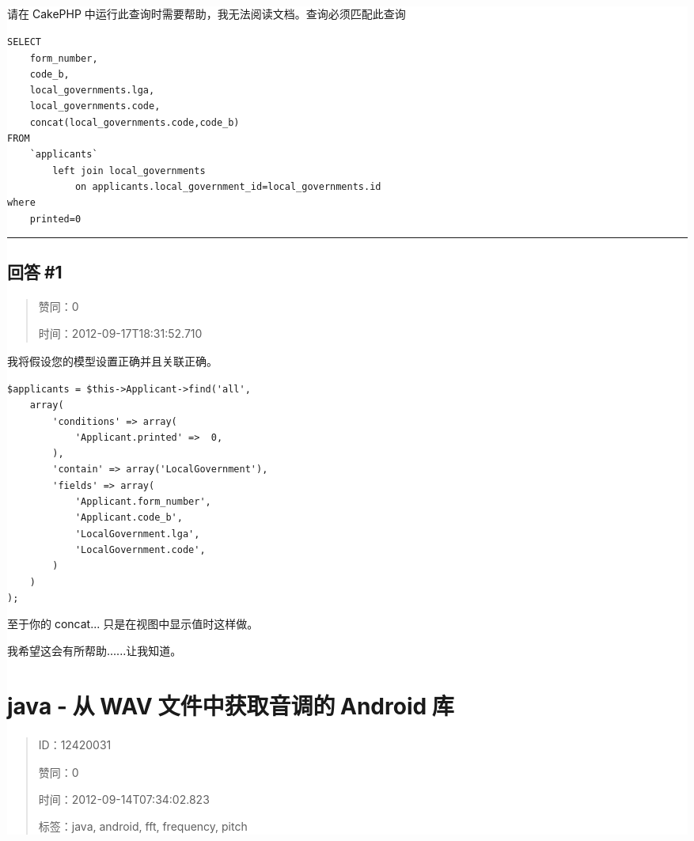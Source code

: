 请在 CakePHP 中运行此查询时需要帮助，我无法阅读文档。查询必须匹配此查询

```
SELECT 
    form_number, 
    code_b, 
    local_governments.lga, 
    local_governments.code, 
    concat(local_governments.code,code_b)  
FROM 
    `applicants` 
        left join local_governments 
            on applicants.local_government_id=local_governments.id 
where 
    printed=0 
```

* * *

## 回答 #1

> 赞同：0
> 
> 时间：2012-09-17T18:31:52.710

我将假设您的模型设置正确并且关联正确。

```
$applicants = $this->Applicant->find('all', 
    array(
        'conditions' => array(
            'Applicant.printed' =>  0,
        ),
        'contain' => array('LocalGovernment'),
        'fields' => array(
            'Applicant.form_number', 
            'Applicant.code_b', 
            'LocalGovernment.lga', 
            'LocalGovernment.code', 
        )
    )
); 
```

至于你的 concat... 只是在视图中显示值时这样做。

我希望这会有所帮助......让我知道。

# java - 从 WAV 文件中获取音调的 Android 库

> ID：12420031
> 
> 赞同：0
> 
> 时间：2012-09-14T07:34:02.823
> 
> 标签：java, android, fft, frequency, pitch
